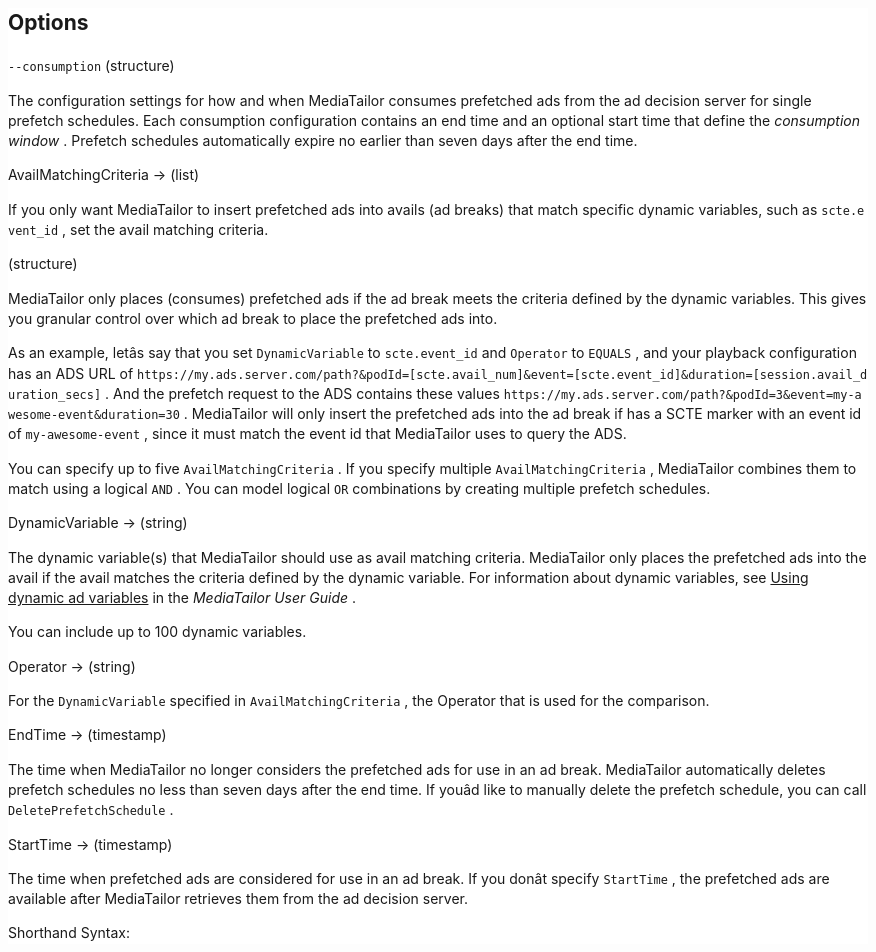 ## Options

`--consumption` (structure)

The configuration settings for how and when MediaTailor consumes prefetched ads from the ad decision server for single prefetch schedules. Each consumption configuration contains an end time and an optional start time that define the *consumption window* . Prefetch schedules automatically expire no earlier than seven days after the end time.

AvailMatchingCriteria -> (list)

If you only want MediaTailor to insert prefetched ads into avails (ad breaks) that match specific dynamic variables, such as `scte.event_id` , set the avail matching criteria.

(structure)

MediaTailor only places (consumes) prefetched ads if the ad break meets the criteria defined by the dynamic variables. This gives you granular control over which ad break to place the prefetched ads into.

As an example, letâs say that you set `DynamicVariable` to `scte.event_id` and `Operator` to `EQUALS` , and your playback configuration has an ADS URL of `https://my.ads.server.com/path?&podId=[scte.avail_num]&event=[scte.event_id]&duration=[session.avail_duration_secs]` . And the prefetch request to the ADS contains these values `https://my.ads.server.com/path?&podId=3&event=my-awesome-event&duration=30` . MediaTailor will only insert the prefetched ads into the ad break if has a SCTE marker with an event id of `my-awesome-event` , since it must match the event id that MediaTailor uses to query the ADS.

You can specify up to five `AvailMatchingCriteria` . If you specify multiple `AvailMatchingCriteria` , MediaTailor combines them to match using a logical `AND` . You can model logical `OR` combinations by creating multiple prefetch schedules.

DynamicVariable -> (string)

The dynamic variable(s) that MediaTailor should use as avail matching criteria. MediaTailor only places the prefetched ads into the avail if the avail matches the criteria defined by the dynamic variable. For information about dynamic variables, see [Using dynamic ad variables](https://docs.aws.amazon.com/mediatailor/latest/ug/variables.html) in the *MediaTailor User Guide* .

You can include up to 100 dynamic variables.

Operator -> (string)

For the `DynamicVariable` specified in `AvailMatchingCriteria` , the Operator that is used for the comparison.

EndTime -> (timestamp)

The time when MediaTailor no longer considers the prefetched ads for use in an ad break. MediaTailor automatically deletes prefetch schedules no less than seven days after the end time. If youâd like to manually delete the prefetch schedule, you can call `DeletePrefetchSchedule` .

StartTime -> (timestamp)

The time when prefetched ads are considered for use in an ad break. If you donât specify `StartTime` , the prefetched ads are available after MediaTailor retrieves them from the ad decision server.

Shorthand Syntax:
